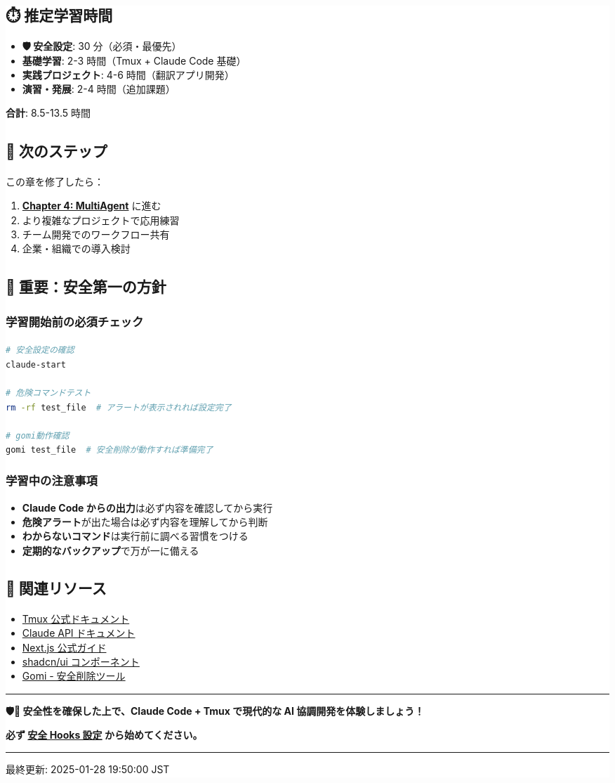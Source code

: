 ## ⏱️ 推定学習時間

- **🛡️ 安全設定**: 30 分（必須・最優先）
- **基礎学習**: 2-3 時間（Tmux + Claude Code 基礎）
- **実践プロジェクト**: 4-6 時間（翻訳アプリ開発）
- **演習・発展**: 2-4 時間（追加課題）

**合計**: 8.5-13.5 時間

## 🎯 次のステップ

この章を修了したら：

1. **[Chapter 4: MultiAgent](../Chapter4_MultiAgent/)** に進む
2. より複雑なプロジェクトで応用練習
3. チーム開発でのワークフロー共有
4. 企業・組織での導入検討

## 🚨 重要：安全第一の方針

### 学習開始前の必須チェック

```bash
# 安全設定の確認
claude-start

# 危険コマンドテスト
rm -rf test_file  # アラートが表示されれば設定完了

# gomi動作確認
gomi test_file  # 安全削除が動作すれば準備完了
```

### 学習中の注意事項

- **Claude Code からの出力**は必ず内容を確認してから実行
- **危険アラート**が出た場合は必ず内容を理解してから判断
- **わからないコマンド**は実行前に調べる習慣をつける
- **定期的なバックアップ**で万が一に備える

## 🔗 関連リソース

- [Tmux 公式ドキュメント](https://github.com/tmux/tmux/wiki)
- [Claude API ドキュメント](https://docs.anthropic.com/)
- [Next.js 公式ガイド](https://nextjs.org/docs)
- [shadcn/ui コンポーネント](https://ui.shadcn.com/)
- [Gomi - 安全削除ツール](https://github.com/b4b4r07/gomi)

---

**🛡️🚀 安全性を確保した上で、Claude Code + Tmux で現代的な AI 協調開発を体験しましょう！**

**必ず [安全 Hooks 設定](safety_hooks_setup.md) から始めてください。**

---

最終更新: 2025-01-28 19:50:00 JST
